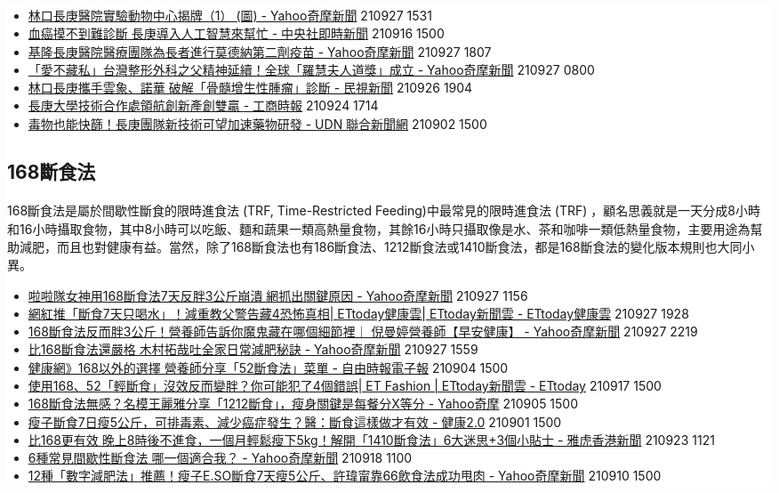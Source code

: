 - [林口長庚醫院實驗動物中心揭牌（1） (圖) - Yahoo奇摩新聞](https://tw.news.yahoo.com/%E6%9E%97%E5%8F%A3%E9%95%B7%E5%BA%9A%E9%86%AB%E9%99%A2%E5%AF%A6%E9%A9%97%E5%8B%95%E7%89%A9%E4%B8%AD%E5%BF%83%E6%8F%AD%E7%89%8C-1-%E5%9C%96-073118046.html "林口長庚醫院實驗動物中心揭牌（1） (圖) - Yahoo奇摩新聞") 210927 1531
- [血癌摸不到難診斷 長庚導入人工智慧來幫忙 - 中央社即時新聞](https://www.cna.com.tw/news/ahel/202109160094.aspx "血癌摸不到難診斷 長庚導入人工智慧來幫忙 - 中央社即時新聞") 210916 1500
- [基隆長庚醫院醫療團隊為長者進行莫德納第二劑疫苗 - Yahoo奇摩新聞](https://tw.news.yahoo.com/%E5%9F%BA%E9%9A%86%E9%95%B7%E5%BA%9A%E9%86%AB%E9%99%A2%E9%86%AB%E7%99%82%E5%9C%98%E9%9A%8A%E7%82%BA%E9%95%B7%E8%80%85%E9%80%B2%E8%A1%8C%E8%8E%AB%E5%BE%B7%E7%B4%8D%E7%AC%AC%E4%BA%8C%E5%8A%91%E7%96%AB%E8%8B%97-100741744.html "基隆長庚醫院醫療團隊為長者進行莫德納第二劑疫苗 - Yahoo奇摩新聞") 210927 1807
- [「愛不藏私」台灣整形外科之父精神延續！全球「羅慧夫人道獎」成立 - Yahoo奇摩新聞](https://tw.news.yahoo.com/%E6%84%9B%E4%B8%8D%E8%97%8F%E7%A7%81-%E5%8F%B0%E7%81%A3%E6%95%B4%E5%BD%A2%E5%A4%96%E7%A7%91%E4%B9%8B%E7%88%B6%E7%B2%BE%E7%A5%9E%E5%BB%B6%E7%BA%8C-%E5%85%A8%E7%90%83-%E7%BE%85%E6%85%A7%E5%A4%AB%E4%BA%BA%E9%81%93%E7%8D%8E-%E6%88%90%E7%AB%8B-000000424.html "「愛不藏私」台灣整形外科之父精神延續！全球「羅慧夫人道獎」成立 - Yahoo奇摩新聞") 210927 0800
- [林口長庚攜手雲象、諾華 破解「骨髓增生性腫瘤」診斷 - 民視新聞](https://www.ftvnews.com.tw/news/detail/2021923W0185 "林口長庚攜手雲象、諾華 破解「骨髓增生性腫瘤」診斷 - 民視新聞") 210926 1904
- [長庚大學技術合作處領航創新產創雙贏 - 工商時報](https://ctee.com.tw/industrynews/cooperation/521770.html "長庚大學技術合作處領航創新產創雙贏 - 工商時報") 210924 1714
- [毒物也能快篩！長庚團隊新技術可望加速藥物研發 - UDN 聯合新聞網](https://udn.com/news/story/7266/5716634 "毒物也能快篩！長庚團隊新技術可望加速藥物研發 - UDN 聯合新聞網") 210902 1500

## 168斷食法

168斷食法是屬於間歇性斷食的限時進食法 (TRF, Time-Restricted Feeding)中最常見的限時進食法 (TRF) ，顧名思義就是一天分成8小時和16小時攝取食物，其中8小時可以吃飯、麵和蔬果一類高熱量食物，其餘16小時只攝取像是水、茶和咖啡一類低熱量食物，主要用途為幫助減肥，而且也對健康有益。當然，除了168斷食法也有186斷食法、1212斷食法或1410斷食法，都是168斷食法的變化版本規則也大同小異。
- [啦啦隊女神用168斷食法7天反胖3公斤崩潰 網抓出關鍵原因 - Yahoo奇摩新聞](https://tw.news.yahoo.com/%E5%95%A6%E5%95%A6%E9%9A%8A%E5%A5%B3%E7%A5%9E%E7%94%A8168%E6%96%B7%E9%A3%9F%E6%B3%957%E5%A4%A9%E5%8F%8D%E8%83%963%E5%85%AC%E6%96%A4%E5%B4%A9%E6%BD%B0-%E7%B6%B2%E6%8A%93%E5%87%BA%E9%97%9C%E9%8D%B5%E5%8E%9F%E5%9B%A0-035605064.html "啦啦隊女神用168斷食法7天反胖3公斤崩潰 網抓出關鍵原因 - Yahoo奇摩新聞") 210927 1156
- [網紅推「斷食7天只喝水」！減重教父警告藏4恐怖真相| ETtoday健康雲| ETtoday新聞雲 - ETtoday健康雲](https://health.ettoday.net/news/2087590 "網紅推「斷食7天只喝水」！減重教父警告藏4恐怖真相| ETtoday健康雲| ETtoday新聞雲 - ETtoday健康雲") 210927 1928
- [168斷食法反而胖3公斤！營養師告訴你魔鬼藏在哪個細節裡︱ 倪曼婷營養師【早安健康】 - Yahoo奇摩新聞](https://tw.tv.yahoo.com/168%E6%96%B7%E9%A3%9F%E6%B3%95%E5%8F%8D%E8%80%8C%E8%83%963%E5%85%AC%E6%96%A4-%E7%87%9F%E9%A4%8A%E5%B8%AB%E5%91%8A%E8%A8%B4%E4%BD%A0%E9%AD%94%E9%AC%BC%E8%97%8F%E5%9C%A8%E5%93%AA%E5%80%8B%E7%B4%B0%E7%AF%80%E8%A3%A1-%E5%80%AA%E6%9B%BC%E5%A9%B7-%E7%87%9F%E9%A4%8A%E5%B8%AB-%E6%97%A9%E5%AE%89%E5%81%A5%E5%BA%B7-110000910.html "168斷食法反而胖3公斤！營養師告訴你魔鬼藏在哪個細節裡︱ 倪曼婷營養師【早安健康】 - Yahoo奇摩新聞") 210927 2219
- [比168斷食法還嚴格 木村拓哉吐全家日常減肥秘訣 - Yahoo奇摩新聞](https://tw.news.yahoo.com/%E6%AF%94168%E6%96%B7%E9%A3%9F%E6%B3%95%E9%82%84%E5%9A%B4%E6%A0%BC-%E6%9C%A8%E6%9D%91%E6%8B%93%E5%93%89%E5%90%90%E5%85%A8%E5%AE%B6%E6%97%A5%E5%B8%B8%E6%B8%9B%E8%82%A5%E7%A7%98%E8%A8%A3-075935995.html "比168斷食法還嚴格 木村拓哉吐全家日常減肥秘訣 - Yahoo奇摩新聞") 210927 1559
- [健康網》168以外的選擇 營養師分享「52斷食法」菜單 - 自由時報電子報](https://health.ltn.com.tw/article/breakingnews/3660642 "健康網》168以外的選擇 營養師分享「52斷食法」菜單 - 自由時報電子報") 210904 1500
- [使用168、52「輕斷食」沒效反而變胖？你可能犯了4個錯誤| ET Fashion | ETtoday新聞雲 - ETtoday](https://fashion.ettoday.net/news/2081455 "使用168、52「輕斷食」沒效反而變胖？你可能犯了4個錯誤| ET Fashion | ETtoday新聞雲 - ETtoday") 210917 1500
- [168斷食法無感？名模王麗雅分享「1212斷食」，瘦身關鍵是每餐分X等分 - Yahoo奇摩](https://style.yahoo.com.tw/168-%E6%96%B7%E9%A3%9F%E6%B3%95%E7%84%A1%E6%84%9F%EF%BC%9F%E5%90%8D%E6%A8%A1%E7%8E%8B%E9%BA%97%E9%9B%85%E5%88%86%E4%BA%AB%E3%80%8C-1212-%E6%96%B7%E9%A3%9F%E3%80%8D%EF%BC%8C%E7%98%A6%E8%BA%AB%E9%97%9C%E9%8D%B5%E6%98%AF%E6%AF%8F%E9%A4%90%E5%88%86x%E7%AD%89%E5%88%86-235317918.html "168斷食法無感？名模王麗雅分享「1212斷食」，瘦身關鍵是每餐分X等分 - Yahoo奇摩") 210905 1500
- [瘦子斷食7日瘦5公斤，可排毒素、減少癌症發生？醫：斷食這樣做才有效 - 健康2.0](https://health.tvbs.com.tw/medical/329565 "瘦子斷食7日瘦5公斤，可排毒素、減少癌症發生？醫：斷食這樣做才有效 - 健康2.0") 210901 1500
- [比168更有效 晚上8時後不進食，一個月輕鬆瘦下5kg！解開「1410斷食法」6大迷思+3個小貼士 - 雅虎香港新聞](https://hk.news.yahoo.com/%E6%AF%94168%E6%9B%B4%E6%9C%89%E6%95%88-%E6%99%9A%E4%B8%8A8%E6%99%82%E5%BE%8C%E4%B8%8D%E9%80%B2%E9%A3%9F-%E5%80%8B%E6%9C%88%E8%BC%95%E9%AC%86%E7%98%A6%E4%B8%8B5kg-%E8%A7%A3%E9%96%8B-1410%E6%96%B7%E9%A3%9F%E6%B3%95-032126430.html "比168更有效 晚上8時後不進食，一個月輕鬆瘦下5kg！解開「1410斷食法」6大迷思+3個小貼士 - 雅虎香港新聞") 210923 1121
- [6種常見間歇性斷食法 哪一個適合我？ - Yahoo奇摩新聞](https://tw.news.yahoo.com/6%E7%A8%AE%E5%B8%B8%E8%A6%8B%E9%96%93%E6%AD%87%E6%80%A7%E6%96%B7%E9%A3%9F%E6%B3%95-%E5%93%AA-%E5%80%8B%E9%81%A9%E5%90%88%E6%88%91-030000431.html "6種常見間歇性斷食法 哪一個適合我？ - Yahoo奇摩新聞") 210918 1100
- [12種「數字減肥法」推薦！瘦子E.SO斷食7天瘦5公斤、許瑋甯靠66飲食法成功甩肉 - Yahoo奇摩新聞](https://tw.news.yahoo.com/12-%E7%A8%AE%E3%80%8C%E6%95%B8%E5%AD%97%E6%B8%9B%E8%82%A5%E6%B3%95%E3%80%8D%E6%8E%A8%E8%96%A6%EF%BC%81%E7%98%A6%E5%AD%90es-o%E6%96%B7%E9%A3%9F-7-%E5%A4%A9%E7%98%A6-5-%E5%85%AC%E6%96%A4%E3%80%81%E8%A8%B1%E7%91%8B%E7%94%AF%E9%9D%A0-66-%E9%A3%B2%E9%A3%9F%E6%B3%95%E6%88%90%E5%8A%9F%E7%94%A9%E8%82%89-125123621.html "12種「數字減肥法」推薦！瘦子E.SO斷食7天瘦5公斤、許瑋甯靠66飲食法成功甩肉 - Yahoo奇摩新聞") 210910 1500